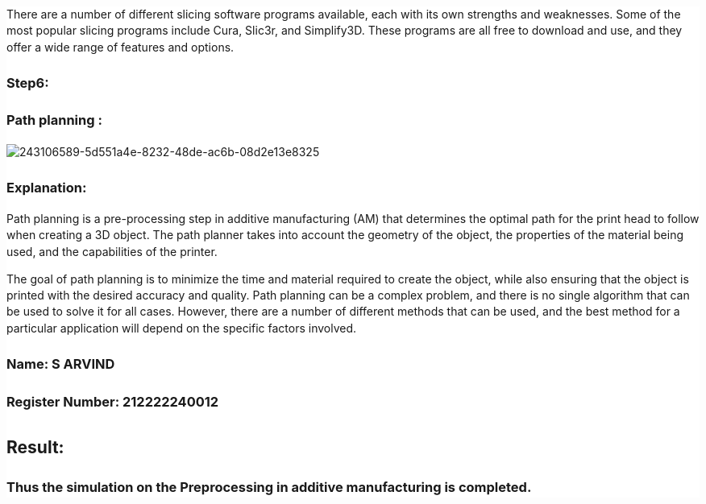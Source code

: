 There are a number of different slicing software programs available, each with its own strengths and weaknesses. Some of the most popular slicing programs include Cura, Slic3r, and Simplify3D. These programs are all free to download and use, and they offer a wide range of features and options.

### Step6:
### Path planning :

![243106589-5d551a4e-8232-48de-ac6b-08d2e13e8325](https://github.com/S-ARVIND01/Ex.-No.-7---SIMULATION-OF-PRE--PROCESSING-IN-ADDITIVE-MANUFACTURING/assets/118707337/edee7f0e-d82d-49b4-951f-82f64529c1dd)

### Explanation:
Path planning is a pre-processing step in additive manufacturing (AM) that determines the optimal path for the print head to follow when creating a 3D object. The path planner takes into account the geometry of the object, the properties of the material being used, and the capabilities of the printer.

The goal of path planning is to minimize the time and material required to create the object, while also ensuring that the object is printed with the desired accuracy and quality. Path planning can be a complex problem, and there is no single algorithm that can be used to solve it for all cases. However, there are a number of different methods that can be used, and the best method for a particular application will depend on the specific factors involved.

### Name: S ARVIND
### Register Number: 212222240012

## Result: 
### Thus the simulation on the Preprocessing in additive manufacturing is completed.
